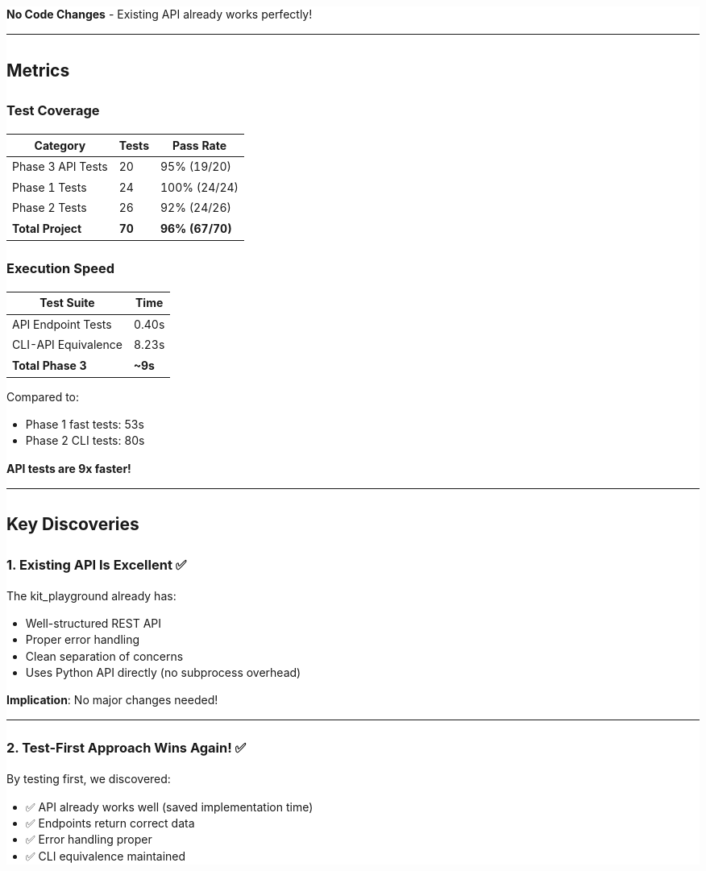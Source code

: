 **No Code Changes** - Existing API already works perfectly!

---

## Metrics

### Test Coverage

| Category | Tests | Pass Rate |
|----------|-------|-----------|
| Phase 3 API Tests | 20 | 95% (19/20) |
| Phase 1 Tests | 24 | 100% (24/24) |
| Phase 2 Tests | 26 | 92% (24/26) |
| **Total Project** | **70** | **96% (67/70)** |

### Execution Speed

| Test Suite | Time |
|------------|------|
| API Endpoint Tests | 0.40s |
| CLI-API Equivalence | 8.23s |
| **Total Phase 3** | **~9s** |

Compared to:
- Phase 1 fast tests: 53s
- Phase 2 CLI tests: 80s

**API tests are 9x faster!**

---

## Key Discoveries

### 1. Existing API Is Excellent ✅

The kit_playground already has:
- Well-structured REST API
- Proper error handling
- Clean separation of concerns
- Uses Python API directly (no subprocess overhead)

**Implication**: No major changes needed!

---

### 2. Test-First Approach Wins Again! ✅

By testing first, we discovered:
- ✅ API already works well (saved implementation time)
- ✅ Endpoints return correct data
- ✅ Error handling proper
- ✅ CLI equivalence maintained
